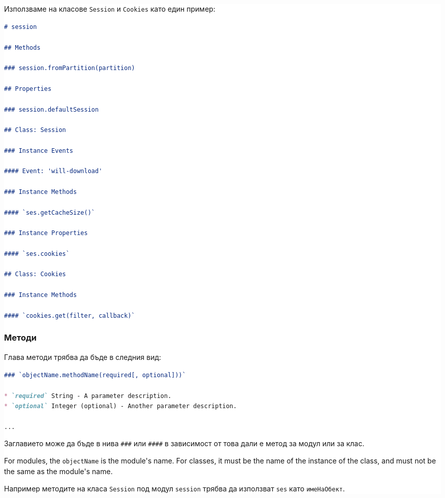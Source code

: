 Използваме на класове `Session` и `Cookies` като един пример:

```markdown
# session

## Methods

### session.fromPartition(partition)

## Properties

### session.defaultSession

## Class: Session

### Instance Events

#### Event: 'will-download'

### Instance Methods

#### `ses.getCacheSize()`

### Instance Properties

#### `ses.cookies`

## Class: Cookies

### Instance Methods

#### `cookies.get(filter, callback)`
```

### Методи

Глава методи трябва да бъде в следния вид:

```markdown
### `objectName.methodName(required[, optional]))`

* `required` String - A parameter description.
* `optional` Integer (optional) - Another parameter description.

...
```

Заглавието може да бъде в нива `###` или `####` в зависимост от това дали е метод за модул или за клас.

For modules, the `objectName` is the module's name. For classes, it must be the name of the instance of the class, and must not be the same as the module's name.

Например методите на класа `Session` под модул `session` трябва да използват `ses` като `имеНаОбект`.
